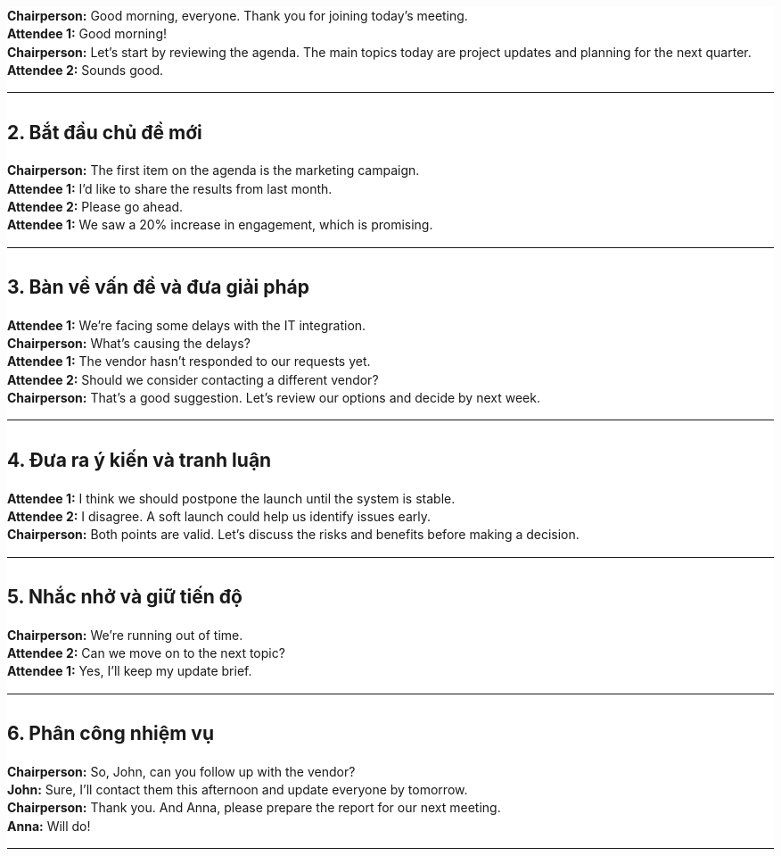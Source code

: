 **Chairperson:** Good morning, everyone. Thank you for joining today’s meeting.  
**Attendee 1:** Good morning!  
**Chairperson:** Let’s start by reviewing the agenda. The main topics today are project updates and planning for the next quarter.  
**Attendee 2:** Sounds good.

---

## 2. **Bắt đầu chủ đề mới**

**Chairperson:** The first item on the agenda is the marketing campaign.  
**Attendee 1:** I’d like to share the results from last month.  
**Attendee 2:** Please go ahead.  
**Attendee 1:** We saw a 20% increase in engagement, which is promising.

---

## 3. **Bàn về vấn đề và đưa giải pháp**

**Attendee 1:** We’re facing some delays with the IT integration.  
**Chairperson:** What’s causing the delays?  
**Attendee 1:** The vendor hasn’t responded to our requests yet.  
**Attendee 2:** Should we consider contacting a different vendor?  
**Chairperson:** That’s a good suggestion. Let’s review our options and decide by next week.

---

## 4. **Đưa ra ý kiến và tranh luận**

**Attendee 1:** I think we should postpone the launch until the system is stable.  
**Attendee 2:** I disagree. A soft launch could help us identify issues early.  
**Chairperson:** Both points are valid. Let’s discuss the risks and benefits before making a decision.

---

## 5. **Nhắc nhở và giữ tiến độ**

**Chairperson:** We’re running out of time.  
**Attendee 2:** Can we move on to the next topic?  
**Attendee 1:** Yes, I’ll keep my update brief.

---

## 6. **Phân công nhiệm vụ**

**Chairperson:** So, John, can you follow up with the vendor?  
**John:** Sure, I’ll contact them this afternoon and update everyone by tomorrow.  
**Chairperson:** Thank you. And Anna, please prepare the report for our next meeting.  
**Anna:** Will do!

---
